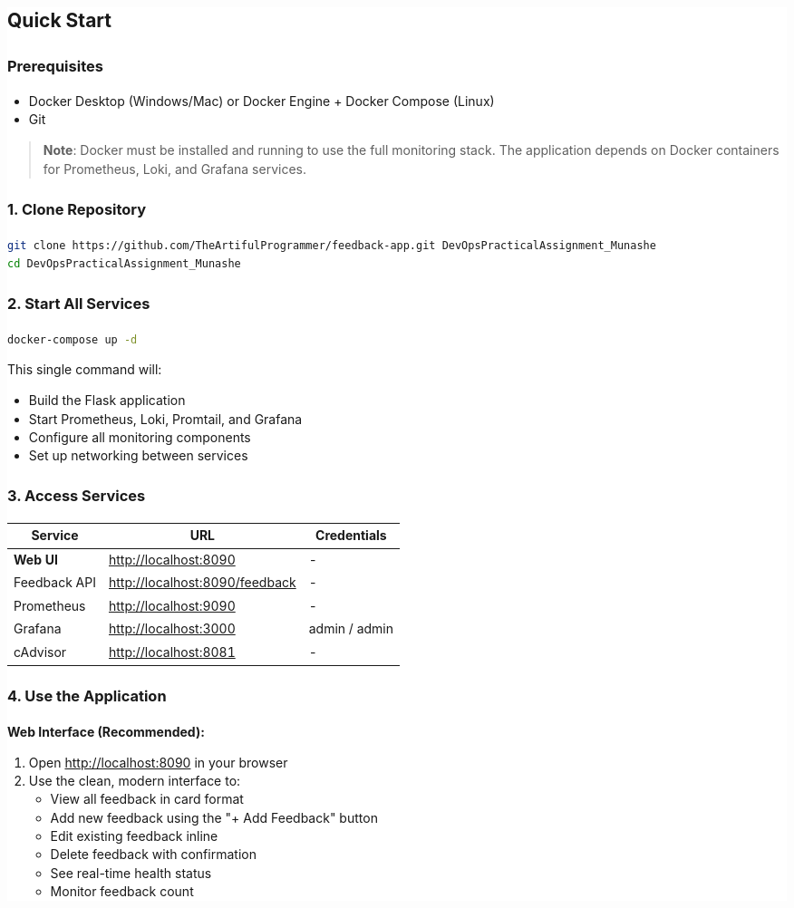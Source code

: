 ## Quick Start

### Prerequisites

- Docker Desktop (Windows/Mac) or Docker Engine + Docker Compose (Linux)
- Git

> **Note**: Docker must be installed and running to use the full monitoring stack. The application depends on Docker containers for Prometheus, Loki, and Grafana services.

### 1. Clone Repository

```bash
git clone https://github.com/TheArtifulProgrammer/feedback-app.git DevOpsPracticalAssignment_Munashe
cd DevOpsPracticalAssignment_Munashe
```

### 2. Start All Services

```bash
docker-compose up -d
```

This single command will:

- Build the Flask application
- Start Prometheus, Loki, Promtail, and Grafana
- Configure all monitoring components
- Set up networking between services

### 3. Access Services

| Service | URL | Credentials |
|---------|-----|-------------|
| **Web UI** | <http://localhost:8090> | - |
| Feedback API | <http://localhost:8090/feedback> | - |
| Prometheus | <http://localhost:9090> | - |
| Grafana | <http://localhost:3000> | admin / admin |
| cAdvisor | <http://localhost:8081> | - |

### 4. Use the Application

**Web Interface (Recommended):**

1. Open <http://localhost:8090> in your browser
2. Use the clean, modern interface to:
   - View all feedback in card format
   - Add new feedback using the "+ Add Feedback" button
   - Edit existing feedback inline
   - Delete feedback with confirmation
   - See real-time health status
   - Monitor feedback count

